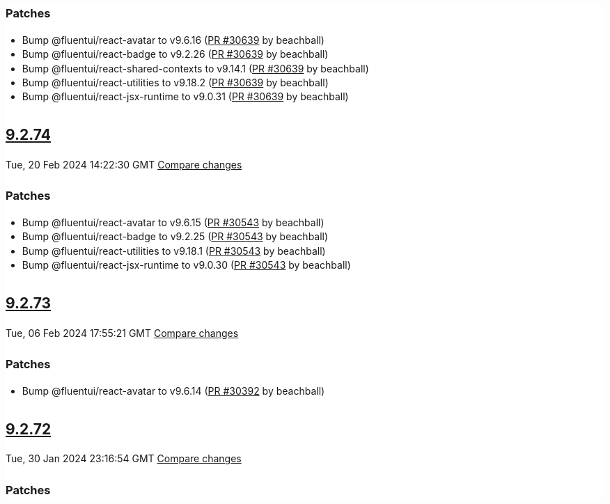 ### Patches

- Bump @fluentui/react-avatar to v9.6.16 ([PR #30639](https://github.com/microsoft/fluentui/pull/30639) by beachball)
- Bump @fluentui/react-badge to v9.2.26 ([PR #30639](https://github.com/microsoft/fluentui/pull/30639) by beachball)
- Bump @fluentui/react-shared-contexts to v9.14.1 ([PR #30639](https://github.com/microsoft/fluentui/pull/30639) by beachball)
- Bump @fluentui/react-utilities to v9.18.2 ([PR #30639](https://github.com/microsoft/fluentui/pull/30639) by beachball)
- Bump @fluentui/react-jsx-runtime to v9.0.31 ([PR #30639](https://github.com/microsoft/fluentui/pull/30639) by beachball)

## [9.2.74](https://github.com/microsoft/fluentui/tree/@fluentui/react-persona_v9.2.74)

Tue, 20 Feb 2024 14:22:30 GMT
[Compare changes](https://github.com/microsoft/fluentui/compare/@fluentui/react-persona_v9.2.73..@fluentui/react-persona_v9.2.74)

### Patches

- Bump @fluentui/react-avatar to v9.6.15 ([PR #30543](https://github.com/microsoft/fluentui/pull/30543) by beachball)
- Bump @fluentui/react-badge to v9.2.25 ([PR #30543](https://github.com/microsoft/fluentui/pull/30543) by beachball)
- Bump @fluentui/react-utilities to v9.18.1 ([PR #30543](https://github.com/microsoft/fluentui/pull/30543) by beachball)
- Bump @fluentui/react-jsx-runtime to v9.0.30 ([PR #30543](https://github.com/microsoft/fluentui/pull/30543) by beachball)

## [9.2.73](https://github.com/microsoft/fluentui/tree/@fluentui/react-persona_v9.2.73)

Tue, 06 Feb 2024 17:55:21 GMT
[Compare changes](https://github.com/microsoft/fluentui/compare/@fluentui/react-persona_v9.2.72..@fluentui/react-persona_v9.2.73)

### Patches

- Bump @fluentui/react-avatar to v9.6.14 ([PR #30392](https://github.com/microsoft/fluentui/pull/30392) by beachball)

## [9.2.72](https://github.com/microsoft/fluentui/tree/@fluentui/react-persona_v9.2.72)

Tue, 30 Jan 2024 23:16:54 GMT
[Compare changes](https://github.com/microsoft/fluentui/compare/@fluentui/react-persona_v9.2.71..@fluentui/react-persona_v9.2.72)

### Patches

